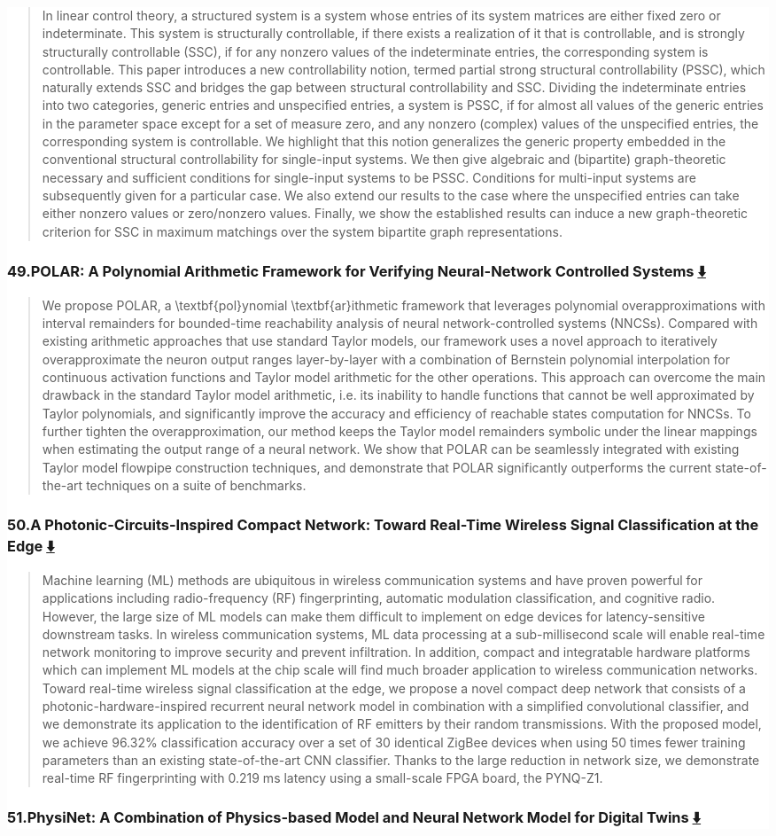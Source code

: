 >  In linear control theory, a structured system is a system whose entries of its system matrices are either fixed zero or indeterminate. This system is structurally controllable, if there exists a realization of it that is controllable, and is strongly structurally controllable (SSC), if for any nonzero values of the indeterminate entries, the corresponding system is controllable. This paper introduces a new controllability notion, termed partial strong structural controllability (PSSC), which naturally extends SSC and bridges the gap between structural controllability and SSC. Dividing the indeterminate entries into two categories, generic entries and unspecified entries, a system is PSSC, if for almost all values of the generic entries in the parameter space except for a set of measure zero, and any nonzero (complex) values of the unspecified entries, the corresponding system is controllable. We highlight that this notion generalizes the generic property embedded in the conventional structural controllability for single-input systems. We then give algebraic and (bipartite) graph-theoretic necessary and sufficient conditions for single-input systems to be PSSC. Conditions for multi-input systems are subsequently given for a particular case. We also extend our results to the case where the unspecified entries can take either nonzero values or zero/nonzero values. Finally, we show the established results can induce a new graph-theoretic criterion for SSC in maximum matchings over the system bipartite graph representations.      
### 49.POLAR: A Polynomial Arithmetic Framework for Verifying Neural-Network Controlled Systems  [ :arrow_down: ](https://arxiv.org/pdf/2106.13867.pdf)
>  We propose POLAR, a \textbf{pol}ynomial \textbf{ar}ithmetic framework that leverages polynomial overapproximations with interval remainders for bounded-time reachability analysis of neural network-controlled systems (NNCSs). Compared with existing arithmetic approaches that use standard Taylor models, our framework uses a novel approach to iteratively overapproximate the neuron output ranges layer-by-layer with a combination of Bernstein polynomial interpolation for continuous activation functions and Taylor model arithmetic for the other operations. This approach can overcome the main drawback in the standard Taylor model arithmetic, i.e. its inability to handle functions that cannot be well approximated by Taylor polynomials, and significantly improve the accuracy and efficiency of reachable states computation for NNCSs. To further tighten the overapproximation, our method keeps the Taylor model remainders symbolic under the linear mappings when estimating the output range of a neural network. We show that POLAR can be seamlessly integrated with existing Taylor model flowpipe construction techniques, and demonstrate that POLAR significantly outperforms the current state-of-the-art techniques on a suite of benchmarks.      
### 50.A Photonic-Circuits-Inspired Compact Network: Toward Real-Time Wireless Signal Classification at the Edge  [ :arrow_down: ](https://arxiv.org/pdf/2106.13865.pdf)
>  Machine learning (ML) methods are ubiquitous in wireless communication systems and have proven powerful for applications including radio-frequency (RF) fingerprinting, automatic modulation classification, and cognitive radio. However, the large size of ML models can make them difficult to implement on edge devices for latency-sensitive downstream tasks. In wireless communication systems, ML data processing at a sub-millisecond scale will enable real-time network monitoring to improve security and prevent infiltration. In addition, compact and integratable hardware platforms which can implement ML models at the chip scale will find much broader application to wireless communication networks. Toward real-time wireless signal classification at the edge, we propose a novel compact deep network that consists of a photonic-hardware-inspired recurrent neural network model in combination with a simplified convolutional classifier, and we demonstrate its application to the identification of RF emitters by their random transmissions. With the proposed model, we achieve 96.32% classification accuracy over a set of 30 identical ZigBee devices when using 50 times fewer training parameters than an existing state-of-the-art CNN classifier. Thanks to the large reduction in network size, we demonstrate real-time RF fingerprinting with 0.219 ms latency using a small-scale FPGA board, the PYNQ-Z1.      
### 51.PhysiNet: A Combination of Physics-based Model and Neural Network Model for Digital Twins  [ :arrow_down: ](https://arxiv.org/pdf/2106.14790.pdf)